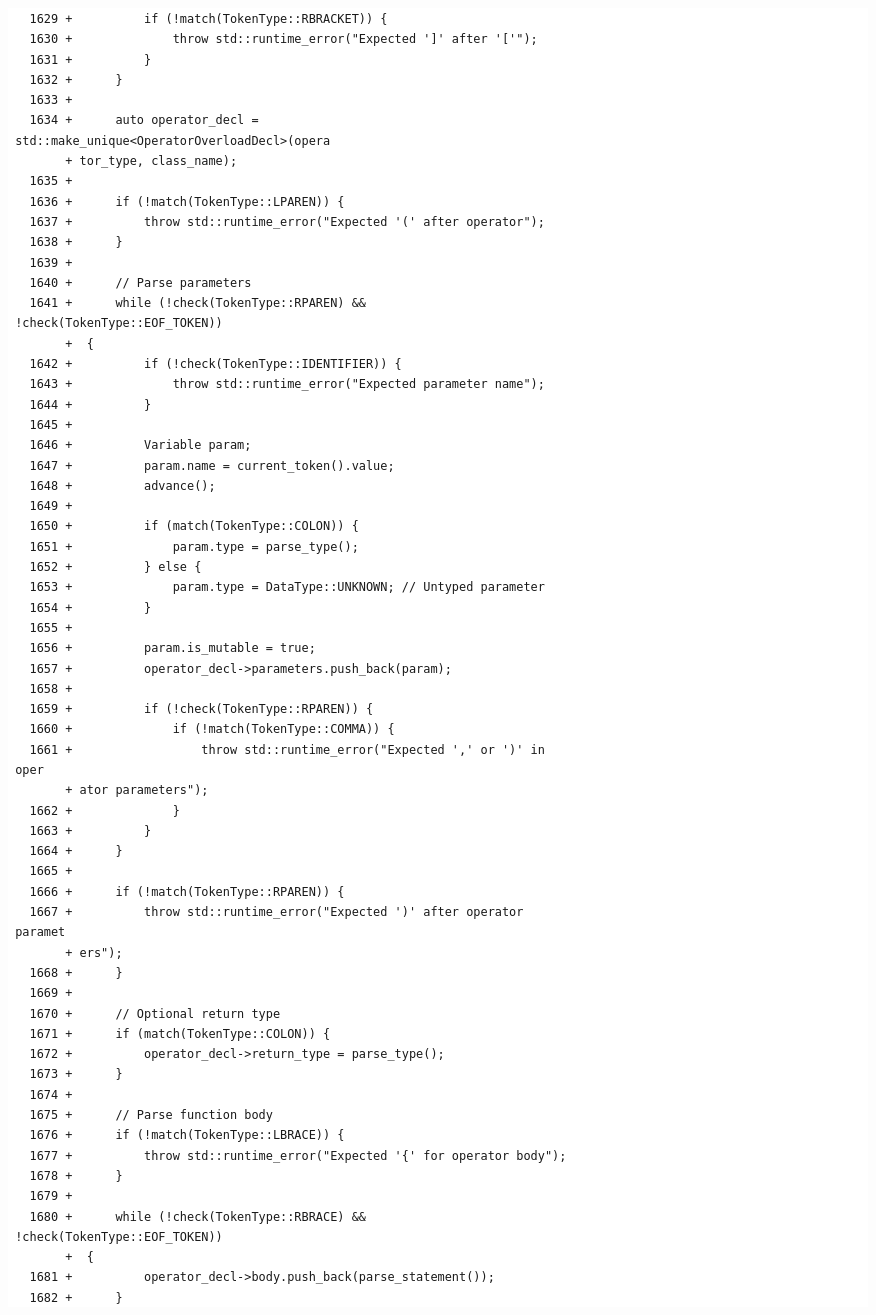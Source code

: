        1629 +          if (!match(TokenType::RBRACKET)) {
       1630 +              throw std::runtime_error("Expected ']' after '['");
       1631 +          }
       1632 +      }
       1633 +      
       1634 +      auto operator_decl = 
     std::make_unique<OperatorOverloadDecl>(opera
            + tor_type, class_name);
       1635 +      
       1636 +      if (!match(TokenType::LPAREN)) {
       1637 +          throw std::runtime_error("Expected '(' after operator");
       1638 +      }
       1639 +      
       1640 +      // Parse parameters
       1641 +      while (!check(TokenType::RPAREN) && 
     !check(TokenType::EOF_TOKEN))
            +  {
       1642 +          if (!check(TokenType::IDENTIFIER)) {
       1643 +              throw std::runtime_error("Expected parameter name");
       1644 +          }
       1645 +          
       1646 +          Variable param;
       1647 +          param.name = current_token().value;
       1648 +          advance();
       1649 +          
       1650 +          if (match(TokenType::COLON)) {
       1651 +              param.type = parse_type();
       1652 +          } else {
       1653 +              param.type = DataType::UNKNOWN; // Untyped parameter
       1654 +          }
       1655 +          
       1656 +          param.is_mutable = true;
       1657 +          operator_decl->parameters.push_back(param);
       1658 +          
       1659 +          if (!check(TokenType::RPAREN)) {
       1660 +              if (!match(TokenType::COMMA)) {
       1661 +                  throw std::runtime_error("Expected ',' or ')' in 
     oper
            + ator parameters");
       1662 +              }
       1663 +          }
       1664 +      }
       1665 +      
       1666 +      if (!match(TokenType::RPAREN)) {
       1667 +          throw std::runtime_error("Expected ')' after operator 
     paramet
            + ers");
       1668 +      }
       1669 +      
       1670 +      // Optional return type
       1671 +      if (match(TokenType::COLON)) {
       1672 +          operator_decl->return_type = parse_type();
       1673 +      }
       1674 +      
       1675 +      // Parse function body
       1676 +      if (!match(TokenType::LBRACE)) {
       1677 +          throw std::runtime_error("Expected '{' for operator body");
       1678 +      }
       1679 +      
       1680 +      while (!check(TokenType::RBRACE) && 
     !check(TokenType::EOF_TOKEN))
            +  {
       1681 +          operator_decl->body.push_back(parse_statement());
       1682 +      }